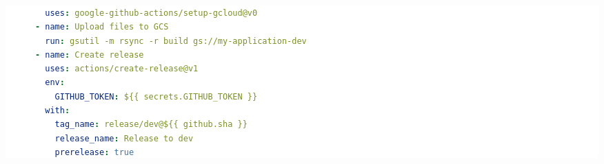 ```yaml
        uses: google-github-actions/setup-gcloud@v0
      - name: Upload files to GCS
        run: gsutil -m rsync -r build gs://my-application-dev
      - name: Create release
        uses: actions/create-release@v1
        env:
          GITHUB_TOKEN: ${{ secrets.GITHUB_TOKEN }}
        with:
          tag_name: release/dev@${{ github.sha }}
          release_name: Release to dev
          prerelease: true
```
